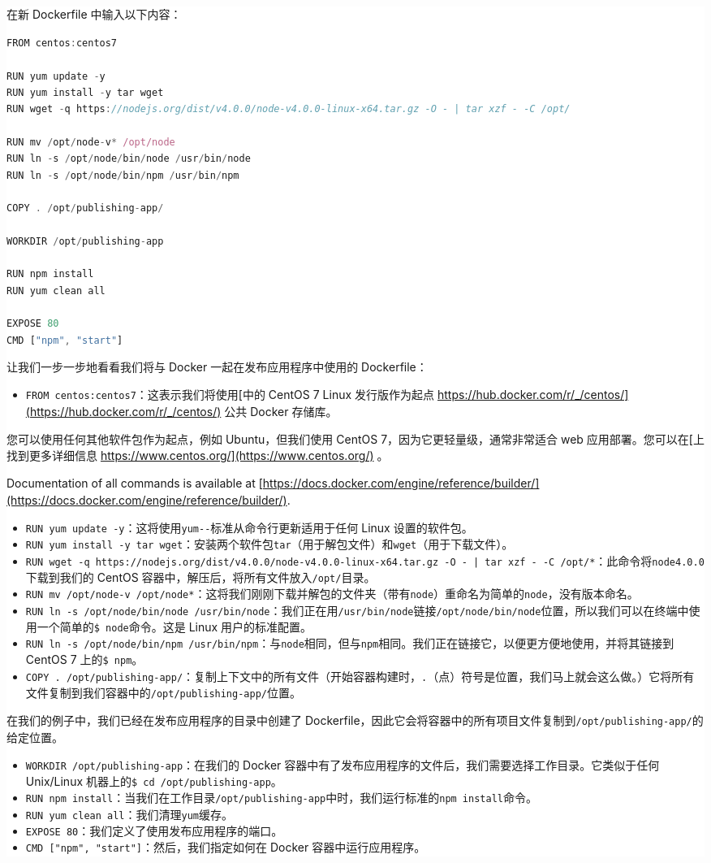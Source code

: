 在新 Dockerfile 中输入以下内容：

```jsx
FROM centos:centos7 

RUN yum update -y 
RUN yum install -y tar wget 
RUN wget -q https://nodejs.org/dist/v4.0.0/node-v4.0.0-linux-x64.tar.gz -O - | tar xzf - -C /opt/ 

RUN mv /opt/node-v* /opt/node 
RUN ln -s /opt/node/bin/node /usr/bin/node 
RUN ln -s /opt/node/bin/npm /usr/bin/npm 

COPY . /opt/publishing-app/ 

WORKDIR /opt/publishing-app 

RUN npm install 
RUN yum clean all 

EXPOSE 80 
CMD ["npm", "start"]

```

让我们一步一步地看看我们将与 Docker 一起在发布应用程序中使用的 Dockerfile：

*   `FROM centos:centos7`：这表示我们将使用[中的 CentOS 7 Linux 发行版作为起点 https://hub.docker.com/r/_/centos/](https://hub.docker.com/r/_/centos/) 公共 Docker 存储库。

您可以使用任何其他软件包作为起点，例如 Ubuntu，但我们使用 CentOS 7，因为它更轻量级，通常非常适合 web 应用部署。您可以在[上找到更多详细信息 https://www.centos.org/](https://www.centos.org/) 。

Documentation of all commands is available at [https://docs.docker.com/engine/reference/builder/](https://docs.docker.com/engine/reference/builder/).

*   `RUN yum update -y`：这将使用`yum--`标准从命令行更新适用于任何 Linux 设置的软件包。
*   `RUN yum install -y tar wget`：安装两个软件包`tar`（用于解包文件）和`wget`（用于下载文件）。
*   `RUN wget -q https://nodejs.org/dist/v4.0.0/node-v4.0.0-linux-x64.tar.gz -O - | tar xzf - -C /opt/*`：此命令将`node4.0.0`下载到我们的 CentOS 容器中，解压后，将所有文件放入`/opt/`目录。
*   `RUN mv /opt/node-v /opt/node*`：这将我们刚刚下载并解包的文件夹（带有`node`）重命名为简单的`node`，没有版本命名。
*   `RUN ln -s /opt/node/bin/node /usr/bin/node`：我们正在用`/usr/bin/node`链接`/opt/node/bin/node`位置，所以我们可以在终端中使用一个简单的`$ node`命令。这是 Linux 用户的标准配置。
*   `RUN ln -s /opt/node/bin/npm /usr/bin/npm`：与`node`相同，但与`npm`相同。我们正在链接它，以便更方便地使用，并将其链接到 CentOS 7 上的`$ npm`。
*   `COPY . /opt/publishing-app/`：复制上下文中的所有文件（开始容器构建时，`.`（点）符号是位置，我们马上就会这么做。）它将所有文件复制到我们容器中的`/opt/publishing-app/`位置。

在我们的例子中，我们已经在发布应用程序的目录中创建了 Dockerfile，因此它会将容器中的所有项目文件复制到`/opt/publishing-app/`的给定位置。

*   `WORKDIR /opt/publishing-app`：在我们的 Docker 容器中有了发布应用程序的文件后，我们需要选择工作目录。它类似于任何 Unix/Linux 机器上的`$ cd /opt/publishing-app`。
*   `RUN npm install`：当我们在工作目录`/opt/publishing-app`中时，我们运行标准的`npm install`命令。
*   `RUN yum clean all`：我们清理`yum`缓存。
*   `EXPOSE 80`：我们定义了使用发布应用程序的端口。
*   `CMD ["npm", "start"]`：然后，我们指定如何在 Docker 容器中运行应用程序。
